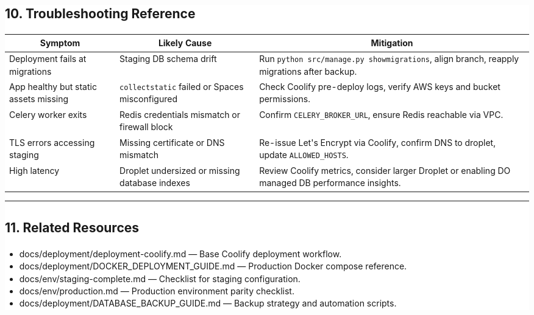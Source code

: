 ## 10. Troubleshooting Reference

| Symptom | Likely Cause | Mitigation |
| --- | --- | --- |
| Deployment fails at migrations | Staging DB schema drift | Run `python src/manage.py showmigrations`, align branch, reapply migrations after backup. |
| App healthy but static assets missing | `collectstatic` failed or Spaces misconfigured | Check Coolify pre-deploy logs, verify AWS keys and bucket permissions. |
| Celery worker exits | Redis credentials mismatch or firewall block | Confirm `CELERY_BROKER_URL`, ensure Redis reachable via VPC. |
| TLS errors accessing staging | Missing certificate or DNS mismatch | Re-issue Let's Encrypt via Coolify, confirm DNS to droplet, update `ALLOWED_HOSTS`. |
| High latency | Droplet undersized or missing database indexes | Review Coolify metrics, consider larger Droplet or enabling DO managed DB performance insights. |

---

## 11. Related Resources

- docs/deployment/deployment-coolify.md — Base Coolify deployment workflow.
- docs/deployment/DOCKER_DEPLOYMENT_GUIDE.md — Production Docker compose reference.
- docs/env/staging-complete.md — Checklist for staging configuration.
- docs/env/production.md — Production environment parity checklist.
- docs/deployment/DATABASE_BACKUP_GUIDE.md — Backup strategy and automation scripts.


